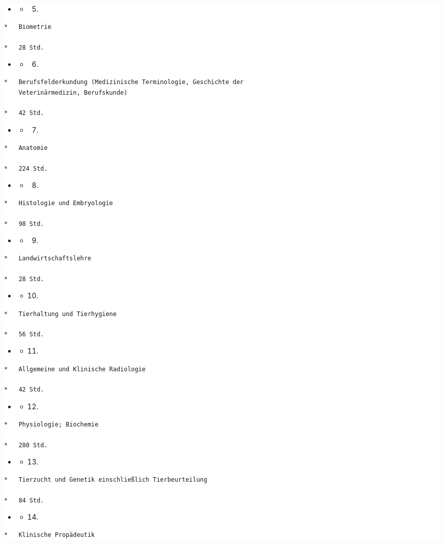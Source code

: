 
*    *   5.

    *   Biometrie

    *   28 Std.


*    *   6.

    *   Berufsfelderkundung (Medizinische Terminologie, Geschichte der
        Veterinärmedizin, Berufskunde)

    *   42 Std.


*    *   7.

    *   Anatomie

    *   224 Std.


*    *   8.

    *   Histologie und Embryologie

    *   98 Std.


*    *   9.

    *   Landwirtschaftslehre

    *   28 Std.


*    *   10.

    *   Tierhaltung und Tierhygiene

    *   56 Std.


*    *   11.

    *   Allgemeine und Klinische Radiologie

    *   42 Std.


*    *   12.

    *   Physiologie; Biochemie

    *   280 Std.


*    *   13.

    *   Tierzucht und Genetik einschließlich Tierbeurteilung

    *   84 Std.


*    *   14.

    *   Klinische Propädeutik
